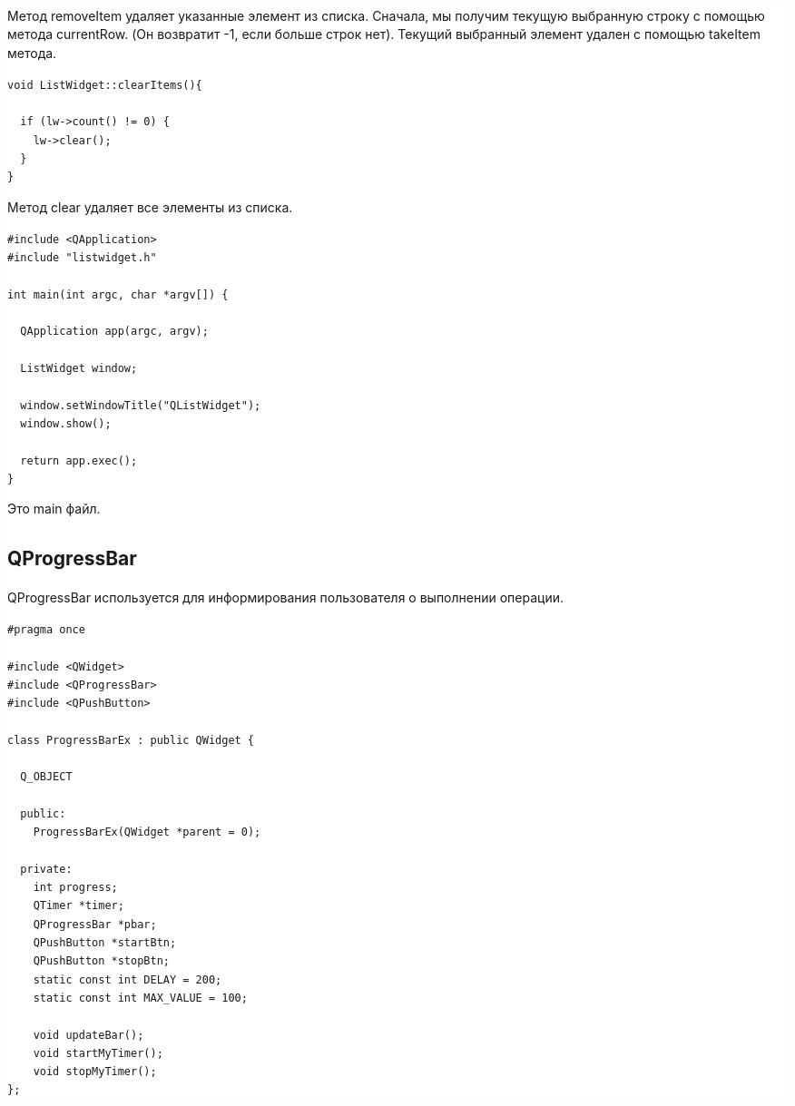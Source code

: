 Метод removeItem удаляет указанные элемент из списка. Сначала, мы получим текущую выбранную строку с помощью метода currentRow. (Он возвратит -1, если больше строк нет). Текущий выбранный элемент удален с помощью takeItem метода.

~~~
void ListWidget::clearItems(){
    
  if (lw->count() != 0) {
    lw->clear();
  }
}
~~~

Метод clear удаляет все элементы из списка.

~~~
#include <QApplication>
#include "listwidget.h"

int main(int argc, char *argv[]) {
    
  QApplication app(argc, argv);
    
  ListWidget window;

  window.setWindowTitle("QListWidget");
  window.show();
  
  return app.exec();
}
~~~

Это main файл.

## QProgressBar

QProgressBar используется для информирования пользователя о выполнении операции.

~~~
#pragma once

#include <QWidget>
#include <QProgressBar>
#include <QPushButton>

class ProgressBarEx : public QWidget {
    
  Q_OBJECT
  
  public:
    ProgressBarEx(QWidget *parent = 0);

  private:
    int progress;
    QTimer *timer;
    QProgressBar *pbar; 
    QPushButton *startBtn;
    QPushButton *stopBtn;
    static const int DELAY = 200;
    static const int MAX_VALUE = 100;
    
    void updateBar();
    void startMyTimer();
    void stopMyTimer();
};
~~~
